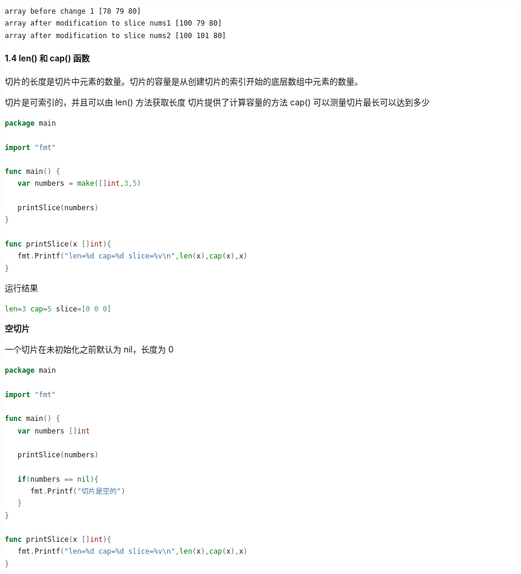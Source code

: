 ```
array before change 1 [78 79 80]  
array after modification to slice nums1 [100 79 80]  
array after modification to slice nums2 [100 101 80]  
```



#### 1.4 len() 和 cap() 函数

切片的长度是切片中元素的数量。切片的容量是从创建切片的索引开始的底层数组中元素的数量。

切片是可索引的，并且可以由 len() 方法获取长度
切片提供了计算容量的方法 cap() 可以测量切片最长可以达到多少

```go
package main

import "fmt"

func main() {
   var numbers = make([]int,3,5)

   printSlice(numbers)
}

func printSlice(x []int){
   fmt.Printf("len=%d cap=%d slice=%v\n",len(x),cap(x),x)
}
```

运行结果

```go
len=3 cap=5 slice=[0 0 0]
```

**空切片**

一个切片在未初始化之前默认为 nil，长度为 0

```go
package main

import "fmt"

func main() {
   var numbers []int

   printSlice(numbers)

   if(numbers == nil){
      fmt.Printf("切片是空的")
   }
}

func printSlice(x []int){
   fmt.Printf("len=%d cap=%d slice=%v\n",len(x),cap(x),x)
}
```
